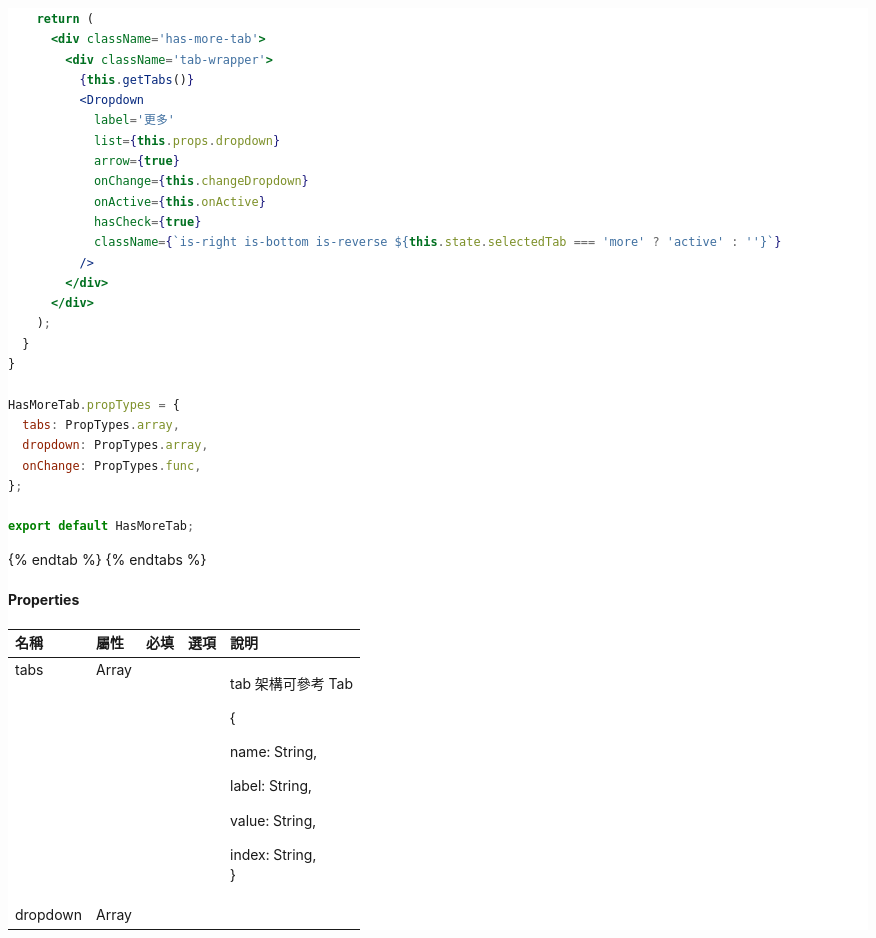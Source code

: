 ```jsx
    return (
      <div className='has-more-tab'>
        <div className='tab-wrapper'>
          {this.getTabs()}
          <Dropdown
            label='更多'
            list={this.props.dropdown}
            arrow={true}
            onChange={this.changeDropdown}
            onActive={this.onActive}
            hasCheck={true}
            className={`is-right is-bottom is-reverse ${this.state.selectedTab === 'more' ? 'active' : ''}`}
          />
        </div>
      </div>
    );
  }
}

HasMoreTab.propTypes = {
  tabs: PropTypes.array,
  dropdown: PropTypes.array,
  onChange: PropTypes.func,
};

export default HasMoreTab;

```
{% endtab %}
{% endtabs %}

#### Properties

<table>
  <thead>
    <tr>
      <th style="text-align:left">&#x540D;&#x7A31;</th>
      <th style="text-align:left">&#x5C6C;&#x6027;</th>
      <th style="text-align:left">&#x5FC5;&#x586B;</th>
      <th style="text-align:left">&#x9078;&#x9805;</th>
      <th style="text-align:left">&#x8AAA;&#x660E;</th>
    </tr>
  </thead>
  <tbody>
    <tr>
      <td style="text-align:left">tabs</td>
      <td style="text-align:left">Array</td>
      <td style="text-align:left"></td>
      <td style="text-align:left"></td>
      <td style="text-align:left">
        <p>tab &#x67B6;&#x69CB;&#x53EF;&#x53C3;&#x8003; Tab</p>
        <p>{</p>
        <p>name: String,</p>
        <p>label: String,</p>
        <p>value: String,</p>
        <p>index: String,
          <br />}</p>
      </td>
    </tr>
    <tr>
      <td style="text-align:left">dropdown</td>
      <td style="text-align:left">Array</td>